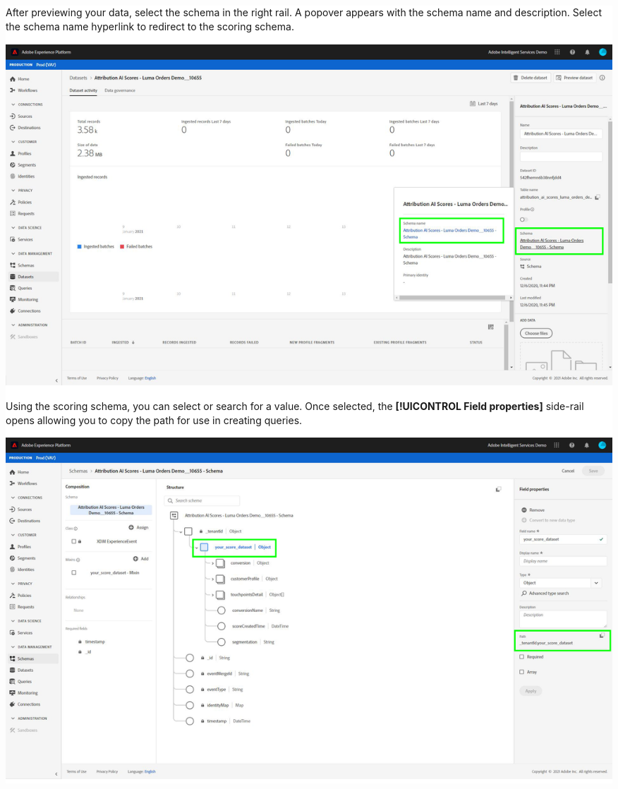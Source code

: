 After previewing your data, select the schema in the right rail. A popover appears with the schema name and description. Select the schema name hyperlink to redirect to the scoring schema.

![select the schema](./images/aai-query/select_schema.png)

Using the scoring schema, you can select or search for a value. Once selected, the **[!UICONTROL Field properties]** side-rail opens allowing you to copy the path for use in creating queries.

![copy the path](./images/aai-query/copy_path.png)
